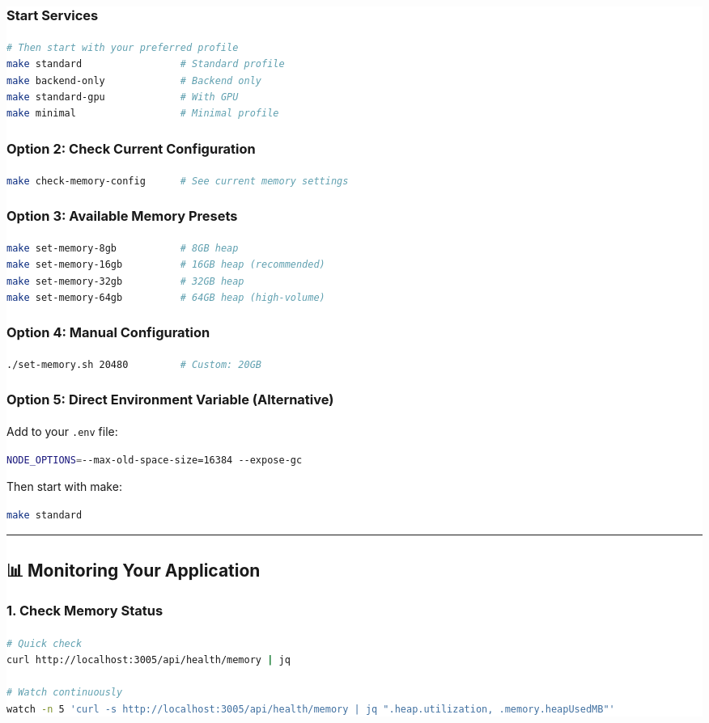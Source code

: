 ### Start Services

```bash
# Then start with your preferred profile
make standard                 # Standard profile
make backend-only             # Backend only
make standard-gpu             # With GPU
make minimal                  # Minimal profile
```

### Option 2: Check Current Configuration
```bash
make check-memory-config      # See current memory settings
```

### Option 3: Available Memory Presets
```bash
make set-memory-8gb           # 8GB heap
make set-memory-16gb          # 16GB heap (recommended)
make set-memory-32gb          # 32GB heap
make set-memory-64gb          # 64GB heap (high-volume)
```

### Option 4: Manual Configuration
```bash
./set-memory.sh 20480         # Custom: 20GB
```

### Option 5: Direct Environment Variable (Alternative)
Add to your `.env` file:
```bash
NODE_OPTIONS=--max-old-space-size=16384 --expose-gc
```

Then start with make:
```bash
make standard
```

---

## 📊 Monitoring Your Application

### 1. Check Memory Status
```bash
# Quick check
curl http://localhost:3005/api/health/memory | jq

# Watch continuously
watch -n 5 'curl -s http://localhost:3005/api/health/memory | jq ".heap.utilization, .memory.heapUsedMB"'
```
